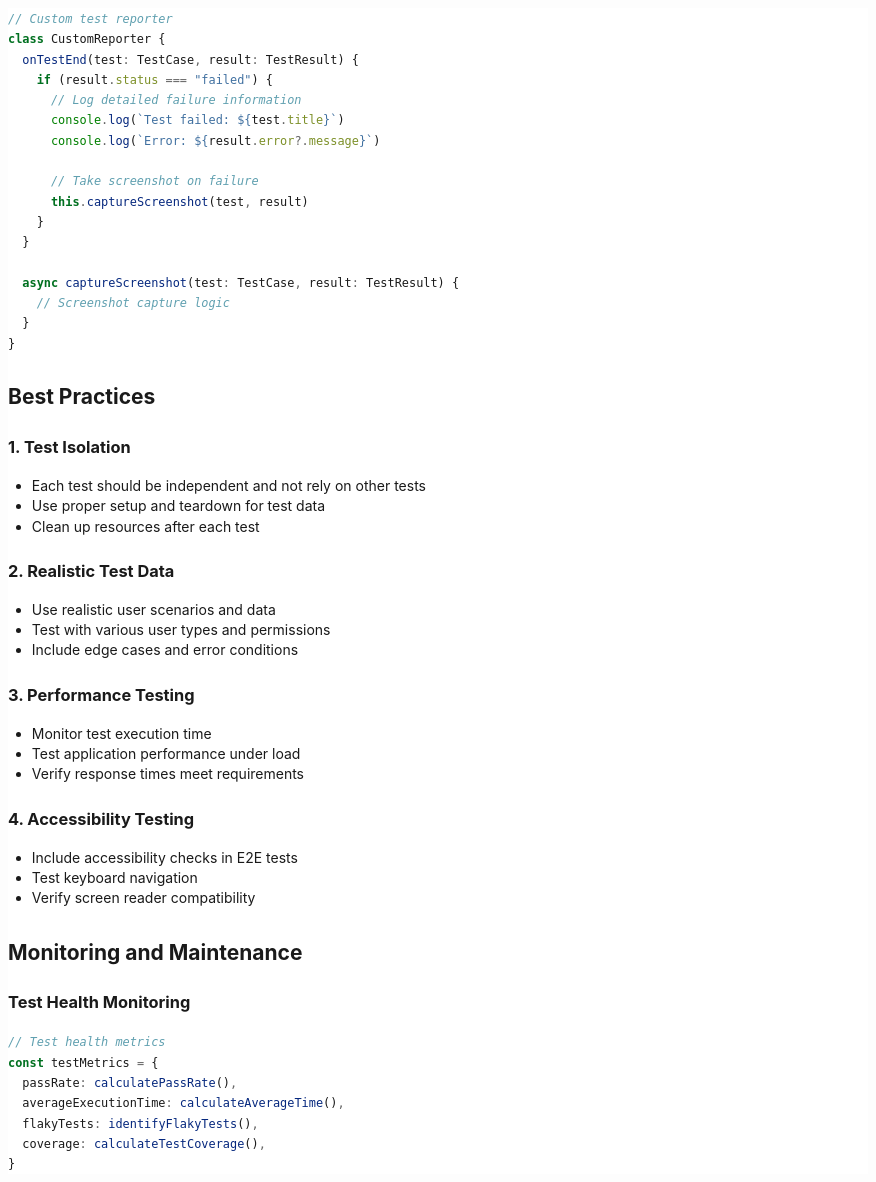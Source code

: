 ```typescript
// Custom test reporter
class CustomReporter {
  onTestEnd(test: TestCase, result: TestResult) {
    if (result.status === "failed") {
      // Log detailed failure information
      console.log(`Test failed: ${test.title}`)
      console.log(`Error: ${result.error?.message}`)

      // Take screenshot on failure
      this.captureScreenshot(test, result)
    }
  }

  async captureScreenshot(test: TestCase, result: TestResult) {
    // Screenshot capture logic
  }
}
```

## Best Practices

### 1. Test Isolation

- Each test should be independent and not rely on other tests
- Use proper setup and teardown for test data
- Clean up resources after each test

### 2. Realistic Test Data

- Use realistic user scenarios and data
- Test with various user types and permissions
- Include edge cases and error conditions

### 3. Performance Testing

- Monitor test execution time
- Test application performance under load
- Verify response times meet requirements

### 4. Accessibility Testing

- Include accessibility checks in E2E tests
- Test keyboard navigation
- Verify screen reader compatibility

## Monitoring and Maintenance

### Test Health Monitoring

```typescript
// Test health metrics
const testMetrics = {
  passRate: calculatePassRate(),
  averageExecutionTime: calculateAverageTime(),
  flakyTests: identifyFlakyTests(),
  coverage: calculateTestCoverage(),
}
```
